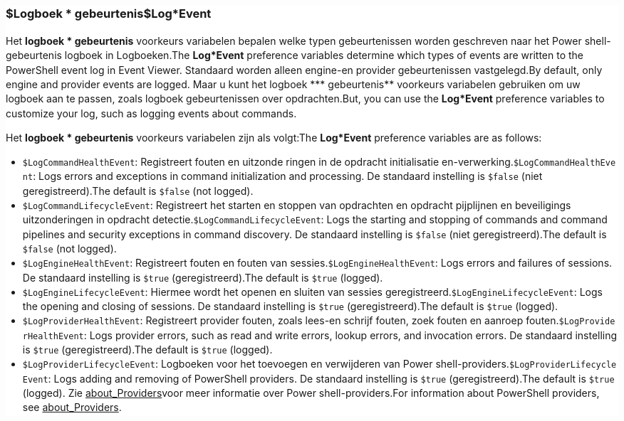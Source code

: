 ### <a name="logevent"></a><span data-ttu-id="1d22e-317">\$Logboek \* gebeurtenis</span><span class="sxs-lookup"><span data-stu-id="1d22e-317">\$Log\*Event</span></span>

<span data-ttu-id="1d22e-318">Het **logboek \* gebeurtenis** voorkeurs variabelen bepalen welke typen gebeurtenissen worden geschreven naar het Power shell-gebeurtenis logboek in Logboeken.</span><span class="sxs-lookup"><span data-stu-id="1d22e-318">The **Log\*Event** preference variables determine which types of events are written to the PowerShell event log in Event Viewer.</span></span> <span data-ttu-id="1d22e-319">Standaard worden alleen engine-en provider gebeurtenissen vastgelegd.</span><span class="sxs-lookup"><span data-stu-id="1d22e-319">By default, only engine and provider events are logged.</span></span> <span data-ttu-id="1d22e-320">Maar u kunt het logboek \*\*\* gebeurtenis\*\* voorkeurs variabelen gebruiken om uw logboek aan te passen, zoals logboek gebeurtenissen over opdrachten.</span><span class="sxs-lookup"><span data-stu-id="1d22e-320">But, you can use the **Log\*Event** preference variables to customize your log, such as logging events about commands.</span></span>

<span data-ttu-id="1d22e-321">Het **logboek \* gebeurtenis** voorkeurs variabelen zijn als volgt:</span><span class="sxs-lookup"><span data-stu-id="1d22e-321">The **Log\*Event** preference variables are as follows:</span></span>

- <span data-ttu-id="1d22e-322">`$LogCommandHealthEvent`: Registreert fouten en uitzonde ringen in de opdracht initialisatie en-verwerking.</span><span class="sxs-lookup"><span data-stu-id="1d22e-322">`$LogCommandHealthEvent`: Logs errors and exceptions in command initialization and processing.</span></span> <span data-ttu-id="1d22e-323">De standaard instelling is `$false` (niet geregistreerd).</span><span class="sxs-lookup"><span data-stu-id="1d22e-323">The default is `$false` (not logged).</span></span>
- <span data-ttu-id="1d22e-324">`$LogCommandLifecycleEvent`: Registreert het starten en stoppen van opdrachten en opdracht pijplijnen en beveiligings uitzonderingen in opdracht detectie.</span><span class="sxs-lookup"><span data-stu-id="1d22e-324">`$LogCommandLifecycleEvent`: Logs the starting and stopping of commands and command pipelines and security exceptions in command discovery.</span></span> <span data-ttu-id="1d22e-325">De standaard instelling is `$false` (niet geregistreerd).</span><span class="sxs-lookup"><span data-stu-id="1d22e-325">The default is `$false` (not logged).</span></span>
- <span data-ttu-id="1d22e-326">`$LogEngineHealthEvent`: Registreert fouten en fouten van sessies.</span><span class="sxs-lookup"><span data-stu-id="1d22e-326">`$LogEngineHealthEvent`: Logs errors and failures of sessions.</span></span> <span data-ttu-id="1d22e-327">De standaard instelling is `$true` (geregistreerd).</span><span class="sxs-lookup"><span data-stu-id="1d22e-327">The default is `$true` (logged).</span></span>
- <span data-ttu-id="1d22e-328">`$LogEngineLifecycleEvent`: Hiermee wordt het openen en sluiten van sessies geregistreerd.</span><span class="sxs-lookup"><span data-stu-id="1d22e-328">`$LogEngineLifecycleEvent`: Logs the opening and closing of sessions.</span></span> <span data-ttu-id="1d22e-329">De standaard instelling is `$true` (geregistreerd).</span><span class="sxs-lookup"><span data-stu-id="1d22e-329">The default is `$true` (logged).</span></span>
- <span data-ttu-id="1d22e-330">`$LogProviderHealthEvent`: Registreert provider fouten, zoals lees-en schrijf fouten, zoek fouten en aanroep fouten.</span><span class="sxs-lookup"><span data-stu-id="1d22e-330">`$LogProviderHealthEvent`: Logs provider errors, such as read and write errors, lookup errors, and invocation errors.</span></span> <span data-ttu-id="1d22e-331">De standaard instelling is `$true` (geregistreerd).</span><span class="sxs-lookup"><span data-stu-id="1d22e-331">The default is `$true` (logged).</span></span>
- <span data-ttu-id="1d22e-332">`$LogProviderLifecycleEvent`: Logboeken voor het toevoegen en verwijderen van Power shell-providers.</span><span class="sxs-lookup"><span data-stu-id="1d22e-332">`$LogProviderLifecycleEvent`: Logs adding and removing of PowerShell providers.</span></span> <span data-ttu-id="1d22e-333">De standaard instelling is `$true` (geregistreerd).</span><span class="sxs-lookup"><span data-stu-id="1d22e-333">The default is `$true` (logged).</span></span> <span data-ttu-id="1d22e-334">Zie [about_Providers](about_Providers.md)voor meer informatie over Power shell-providers.</span><span class="sxs-lookup"><span data-stu-id="1d22e-334">For information about PowerShell providers, see [about_Providers](about_Providers.md).</span></span>
